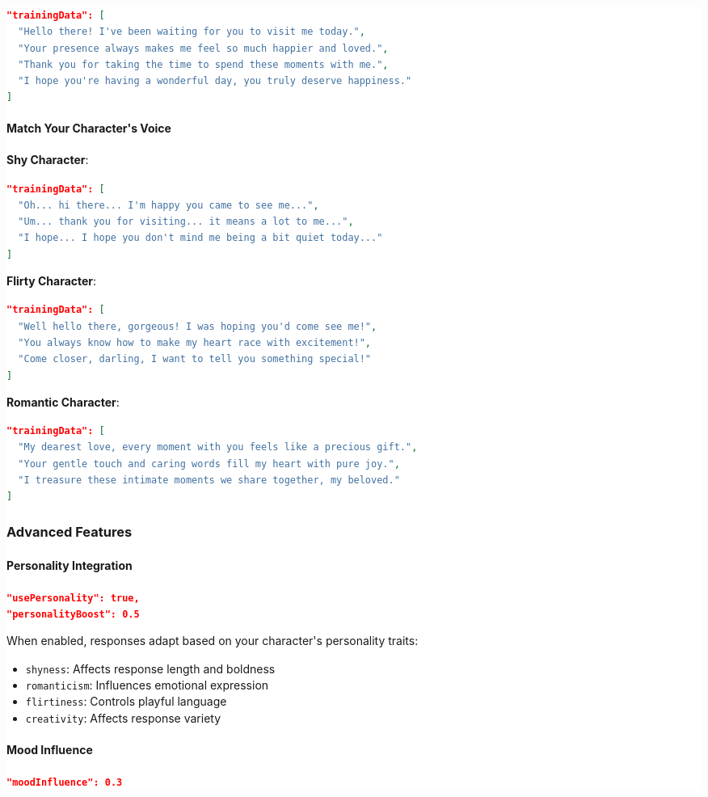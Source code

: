 ```json
"trainingData": [
  "Hello there! I've been waiting for you to visit me today.",
  "Your presence always makes me feel so much happier and loved.",
  "Thank you for taking the time to spend these moments with me.",
  "I hope you're having a wonderful day, you truly deserve happiness."
]
```

#### Match Your Character's Voice

**Shy Character**:
```json
"trainingData": [
  "Oh... hi there... I'm happy you came to see me...",
  "Um... thank you for visiting... it means a lot to me...",
  "I hope... I hope you don't mind me being a bit quiet today..."
]
```

**Flirty Character**:
```json
"trainingData": [
  "Well hello there, gorgeous! I was hoping you'd come see me!",
  "You always know how to make my heart race with excitement!",
  "Come closer, darling, I want to tell you something special!"
]
```

**Romantic Character**:
```json
"trainingData": [
  "My dearest love, every moment with you feels like a precious gift.",
  "Your gentle touch and caring words fill my heart with pure joy.",
  "I treasure these intimate moments we share together, my beloved."
]
```

### Advanced Features

#### Personality Integration
```json
"usePersonality": true,
"personalityBoost": 0.5
```

When enabled, responses adapt based on your character's personality traits:
- `shyness`: Affects response length and boldness
- `romanticism`: Influences emotional expression
- `flirtiness`: Controls playful language
- `creativity`: Affects response variety

#### Mood Influence
```json
"moodInfluence": 0.3
```
